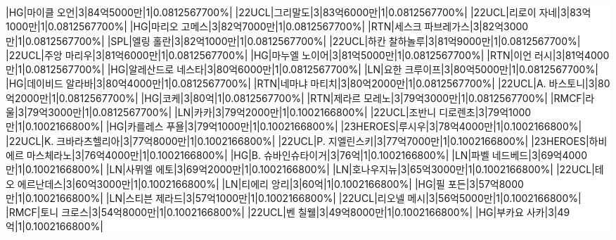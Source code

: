 |HG|마이클 오언|3|84억5000만|1|0.0812567700%|
|22UCL|그리말도|3|83억6000만|1|0.0812567700%|
|22UCL|리로이 자네|3|83억1000만|1|0.0812567700%|
|HG|마리오 고메스|3|82억7000만|1|0.0812567700%|
|RTN|세스크 파브레가스|3|82억3000만|1|0.0812567700%|
|SPL|엘링 홀란|3|82억1000만|1|0.0812567700%|
|22UCL|하칸 찰하놀루|3|81억9000만|1|0.0812567700%|
|22UCL|주앙 마리우|3|81억6000만|1|0.0812567700%|
|HG|마누엘 노이어|3|81억5000만|1|0.0812567700%|
|RTN|이언 러시|3|81억4000만|1|0.0812567700%|
|HG|알레산드로 네스타|3|80억6000만|1|0.0812567700%|
|LN|요한 크루이프|3|80억5000만|1|0.0812567700%|
|HG|데이비드 알라바|3|80억4000만|1|0.0812567700%|
|RTN|네마냐 마티치|3|80억2000만|1|0.0812567700%|
|22UCL|A. 바스토니|3|80억2000만|1|0.0812567700%|
|HG|코케|3|80억|1|0.0812567700%|
|RTN|제라르 모레노|3|79억3000만|1|0.0812567700%|
|RMCF|라울|3|79억3000만|1|0.0812567700%|
|LN|카카|3|79억2000만|1|0.1002166800%|
|22UCL|조반니 디로렌초|3|79억1000만|1|0.1002166800%|
|HG|카를레스 푸욜|3|79억1000만|1|0.1002166800%|
|23HEROES|루시우|3|78억4000만|1|0.1002166800%|
|22UCL|K. 크바라츠헬리아|3|77억8000만|1|0.1002166800%|
|22UCL|P. 지엘린스키|3|77억7000만|1|0.1002166800%|
|23HEROES|하비에르 마스체라노|3|76억4000만|1|0.1002166800%|
|HG|B. 슈바인슈타이거|3|76억|1|0.1002166800%|
|LN|파벨 네드베드|3|69억4000만|1|0.1002166800%|
|LN|사뮈엘 에토|3|69억2000만|1|0.1002166800%|
|LN|호나우지뉴|3|65억3000만|1|0.1002166800%|
|22UCL|테오 에르난데스|3|60억3000만|1|0.1002166800%|
|LN|티에리 앙리|3|60억|1|0.1002166800%|
|HG|필 포든|3|57억8000만|1|0.1002166800%|
|LN|스티븐 제라드|3|57억1000만|1|0.1002166800%|
|22UCL|리오넬 메시|3|56억5000만|1|0.1002166800%|
|RMCF|토니 크로스|3|54억8000만|1|0.1002166800%|
|22UCL|벤 칠웰|3|49억8000만|1|0.1002166800%|
|HG|부카요 사카|3|49억|1|0.1002166800%|